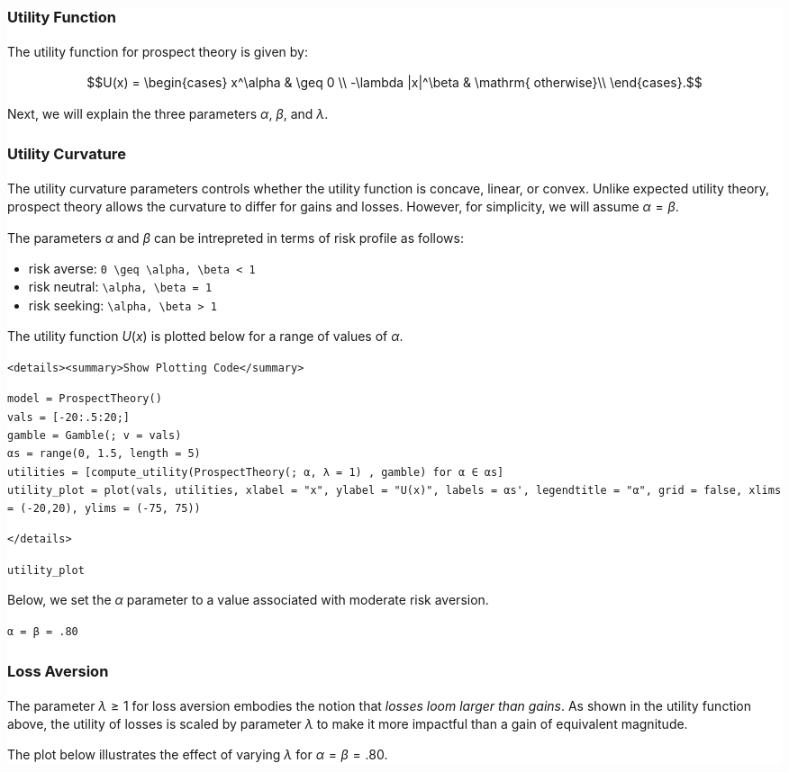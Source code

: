 ### Utility Function 

The utility function for prospect theory is given by:

```math
U(x) = \begin{cases} 
      x^\alpha  & \geq 0 \\
      -\lambda |x|^\beta & \mathrm{ otherwise}\\
\end{cases}.
```
Next, we will explain the three parameters $\alpha$, $\beta$, and $\lambda$.

### Utility Curvature

The utility curvature parameters controls whether the utility function is concave, linear, or convex. Unlike expected utility theory, prospect theory allows the curvature to differ for gains and losses. However, for simplicity, we will assume $\alpha = \beta$. 

The parameters $\alpha$ and $\beta$ can be intrepreted in terms of risk profile as follows: 

- risk averse: ``0 \geq \alpha, \beta < 1``
- risk neutral: ``\alpha, \beta = 1``
- risk seeking: ``\alpha, \beta > 1``

The utility function $U(x)$ is plotted below for a range of values of $\alpha$.

```@raw html
<details><summary>Show Plotting Code</summary>
```
```@example prospect_theory
model = ProspectTheory()
vals = [-20:.5:20;]
gamble = Gamble(; v = vals)
αs = range(0, 1.5, length = 5) 
utilities = [compute_utility(ProspectTheory(; α, λ = 1) , gamble) for α ∈ αs]
utility_plot = plot(vals, utilities, xlabel = "x", ylabel = "U(x)", labels = αs', legendtitle = "α", grid = false, xlims = (-20,20), ylims = (-75, 75))
```
```@raw html
</details>
```
```@example prospect_theory
utility_plot
```

Below, we set the $\alpha$ parameter to a value associated with moderate risk aversion. 
```@example prospect_theory
α = β = .80
```
### Loss Aversion 

The parameter $\lambda \geq 1$ for loss aversion embodies the notion that *losses loom larger than gains*. As shown in the utility function above, the utility of losses is scaled by parameter $\lambda$ to make it more impactful than a gain of equivalent magnitude. 

The plot below illustrates the effect of varying $\lambda$ for $\alpha = \beta = .80$. 
